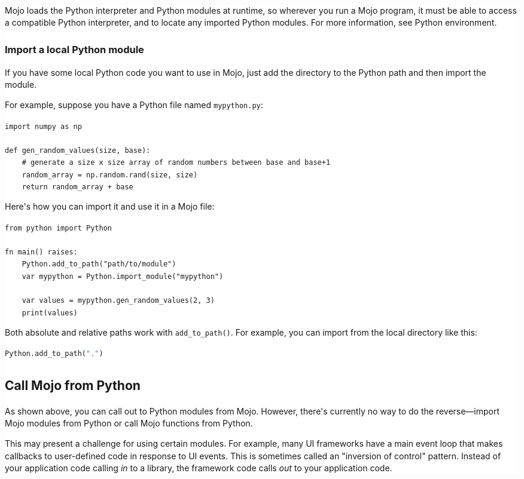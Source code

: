 

Mojo loads the Python interpreter and Python modules at runtime, so
wherever you run a Mojo program, it must be able to access a compatible Python
interpreter, and to locate any imported Python modules. For more information,
see Python environment.



### Import a local Python module

If you have some local Python code you want to use in Mojo, just add
the directory to the Python path and then import the module.

For example, suppose you have a Python file named `mypython.py`:

```{.python filename="mypython.py"}
import numpy as np

def gen_random_values(size, base):
    # generate a size x size array of random numbers between base and base+1
    random_array = np.random.rand(size, size)
    return random_array + base
```

Here's how you can import it and use it in a Mojo file:

```{.mojo filename="main.mojo"}
from python import Python

fn main() raises:
    Python.add_to_path("path/to/module")
    var mypython = Python.import_module("mypython")

    var values = mypython.gen_random_values(2, 3)
    print(values)
```

Both absolute and relative paths work with 
`add_to_path()`. For example, you
can import from the local directory like this:

```python
Python.add_to_path(".")
```

## Call Mojo from Python

As shown above, you can call out to Python modules from Mojo. However, there's 
currently no way to do the reverse—import Mojo modules from Python or call Mojo
functions from Python.

This may present a challenge for using certain modules. For example, many UI 
frameworks have a main event loop that makes callbacks to user-defined code
in response to UI events. This is sometimes called an "inversion of control" 
pattern. Instead of your application code calling *in* to a library, the 
framework code calls *out* to your application code.

